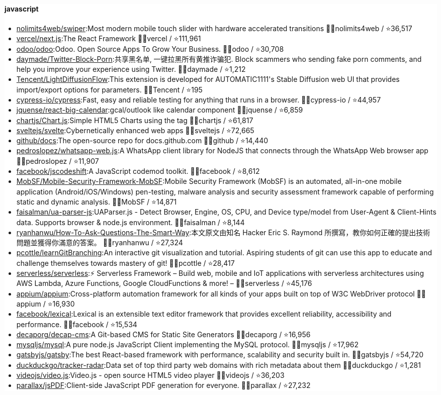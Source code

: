 #### javascript
* [nolimits4web/swiper](https://github.com/nolimits4web/swiper):Most modern mobile touch slider with hardware accelerated transitions 🧑‍💻nolimits4web / ⭐36,517
* [vercel/next.js](https://github.com/vercel/next.js):The React Framework 🧑‍💻vercel / ⭐111,961
* [odoo/odoo](https://github.com/odoo/odoo):Odoo. Open Source Apps To Grow Your Business. 🧑‍💻odoo / ⭐30,708
* [daymade/Twitter-Block-Porn](https://github.com/daymade/Twitter-Block-Porn):共享黑名单, 一键拉黑所有黄推诈骗犯. Block scammers who sending fake porn comments, and help you improve your experience using Twitter. 🧑‍💻daymade / ⭐1,212
* [Tencent/LightDiffusionFlow](https://github.com/Tencent/LightDiffusionFlow):This extension is developed for AUTOMATIC1111's Stable Diffusion web UI that provides import/export options for parameters. 🧑‍💻Tencent / ⭐195
* [cypress-io/cypress](https://github.com/cypress-io/cypress):Fast, easy and reliable testing for anything that runs in a browser. 🧑‍💻cypress-io / ⭐44,957
* [jquense/react-big-calendar](https://github.com/jquense/react-big-calendar):gcal/outlook like calendar component 🧑‍💻jquense / ⭐6,859
* [chartjs/Chart.js](https://github.com/chartjs/Chart.js):Simple HTML5 Charts using the <canvas> tag 🧑‍💻chartjs / ⭐61,817
* [sveltejs/svelte](https://github.com/sveltejs/svelte):Cybernetically enhanced web apps 🧑‍💻sveltejs / ⭐72,665
* [github/docs](https://github.com/github/docs):The open-source repo for docs.github.com 🧑‍💻github / ⭐14,440
* [pedroslopez/whatsapp-web.js](https://github.com/pedroslopez/whatsapp-web.js):A WhatsApp client library for NodeJS that connects through the WhatsApp Web browser app 🧑‍💻pedroslopez / ⭐11,907
* [facebook/jscodeshift](https://github.com/facebook/jscodeshift):A JavaScript codemod toolkit. 🧑‍💻facebook / ⭐8,612
* [MobSF/Mobile-Security-Framework-MobSF](https://github.com/MobSF/Mobile-Security-Framework-MobSF):Mobile Security Framework (MobSF) is an automated, all-in-one mobile application (Android/iOS/Windows) pen-testing, malware analysis and security assessment framework capable of performing static and dynamic analysis. 🧑‍💻MobSF / ⭐14,871
* [faisalman/ua-parser-js](https://github.com/faisalman/ua-parser-js):UAParser.js - Detect Browser, Engine, OS, CPU, and Device type/model from User-Agent & Client-Hints data. Supports browser & node.js environment. 🧑‍💻faisalman / ⭐8,144
* [ryanhanwu/How-To-Ask-Questions-The-Smart-Way](https://github.com/ryanhanwu/How-To-Ask-Questions-The-Smart-Way):本文原文由知名 Hacker Eric S. Raymond 所撰寫，教你如何正確的提出技術問題並獲得你滿意的答案。 🧑‍💻ryanhanwu / ⭐27,324
* [pcottle/learnGitBranching](https://github.com/pcottle/learnGitBranching):An interactive git visualization and tutorial. Aspiring students of git can use this app to educate and challenge themselves towards mastery of git! 🧑‍💻pcottle / ⭐28,417
* [serverless/serverless](https://github.com/serverless/serverless):⚡ Serverless Framework – Build web, mobile and IoT applications with serverless architectures using AWS Lambda, Azure Functions, Google CloudFunctions & more! – 🧑‍💻serverless / ⭐45,176
* [appium/appium](https://github.com/appium/appium):Cross-platform automation framework for all kinds of your apps built on top of W3C WebDriver protocol 🧑‍💻appium / ⭐16,930
* [facebook/lexical](https://github.com/facebook/lexical):Lexical is an extensible text editor framework that provides excellent reliability, accessibility and performance. 🧑‍💻facebook / ⭐15,534
* [decaporg/decap-cms](https://github.com/decaporg/decap-cms):A Git-based CMS for Static Site Generators 🧑‍💻decaporg / ⭐16,956
* [mysqljs/mysql](https://github.com/mysqljs/mysql):A pure node.js JavaScript Client implementing the MySQL protocol. 🧑‍💻mysqljs / ⭐17,962
* [gatsbyjs/gatsby](https://github.com/gatsbyjs/gatsby):The best React-based framework with performance, scalability and security built in. 🧑‍💻gatsbyjs / ⭐54,720
* [duckduckgo/tracker-radar](https://github.com/duckduckgo/tracker-radar):Data set of top third party web domains with rich metadata about them 🧑‍💻duckduckgo / ⭐1,281
* [videojs/video.js](https://github.com/videojs/video.js):Video.js - open source HTML5 video player 🧑‍💻videojs / ⭐36,203
* [parallax/jsPDF](https://github.com/parallax/jsPDF):Client-side JavaScript PDF generation for everyone. 🧑‍💻parallax / ⭐27,232

